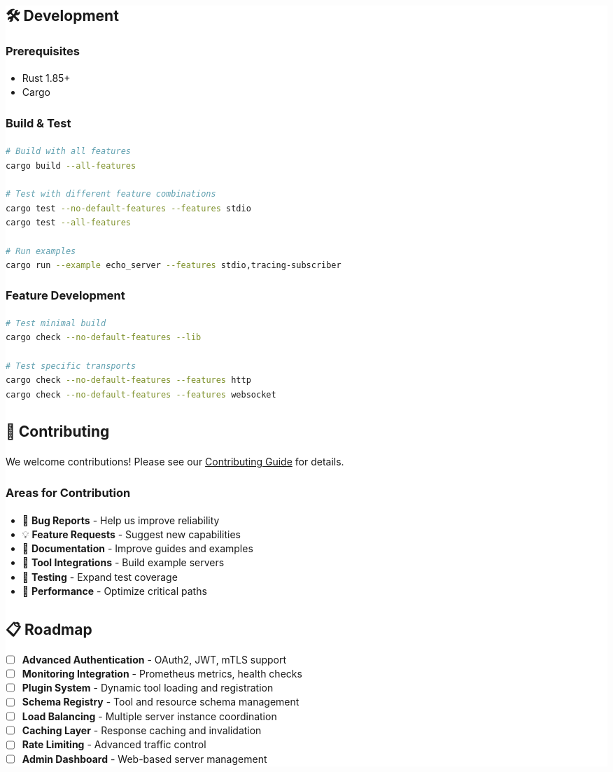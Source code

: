 ## 🛠️ Development

### Prerequisites
- Rust 1.85+
- Cargo

### Build & Test
```bash
# Build with all features
cargo build --all-features

# Test with different feature combinations  
cargo test --no-default-features --features stdio
cargo test --all-features

# Run examples
cargo run --example echo_server --features stdio,tracing-subscriber
```

### Feature Development
```bash
# Test minimal build
cargo check --no-default-features --lib

# Test specific transports
cargo check --no-default-features --features http
cargo check --no-default-features --features websocket
```

## 🤝 Contributing

We welcome contributions! Please see our [Contributing Guide](./CONTRIBUTING.md) for details.

### Areas for Contribution
- 🐛 **Bug Reports** - Help us improve reliability
- 💡 **Feature Requests** - Suggest new capabilities  
- 📖 **Documentation** - Improve guides and examples
- 🔧 **Tool Integrations** - Build example servers
- 🧪 **Testing** - Expand test coverage
- 🚀 **Performance** - Optimize critical paths

## 📋 Roadmap

- [ ] **Advanced Authentication** - OAuth2, JWT, mTLS support
- [ ] **Monitoring Integration** - Prometheus metrics, health checks
- [ ] **Plugin System** - Dynamic tool loading and registration
- [ ] **Schema Registry** - Tool and resource schema management  
- [ ] **Load Balancing** - Multiple server instance coordination
- [ ] **Caching Layer** - Response caching and invalidation
- [ ] **Rate Limiting** - Advanced traffic control
- [ ] **Admin Dashboard** - Web-based server management
